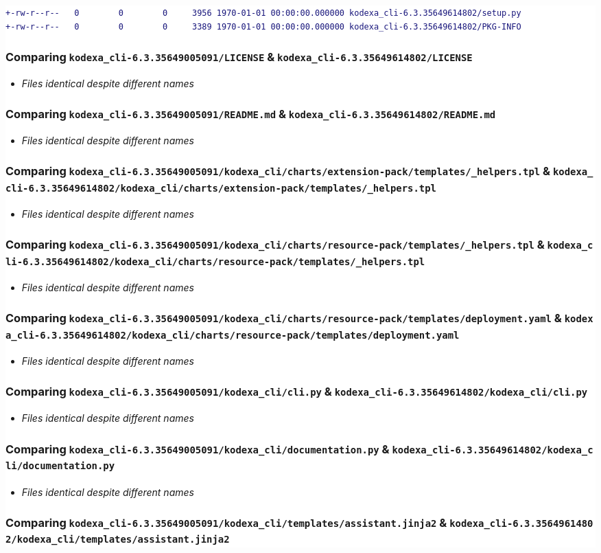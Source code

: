 ```diff
+-rw-r--r--   0        0        0     3956 1970-01-01 00:00:00.000000 kodexa_cli-6.3.35649614802/setup.py
+-rw-r--r--   0        0        0     3389 1970-01-01 00:00:00.000000 kodexa_cli-6.3.35649614802/PKG-INFO
```

### Comparing `kodexa_cli-6.3.35649005091/LICENSE` & `kodexa_cli-6.3.35649614802/LICENSE`

 * *Files identical despite different names*

### Comparing `kodexa_cli-6.3.35649005091/README.md` & `kodexa_cli-6.3.35649614802/README.md`

 * *Files identical despite different names*

### Comparing `kodexa_cli-6.3.35649005091/kodexa_cli/charts/extension-pack/templates/_helpers.tpl` & `kodexa_cli-6.3.35649614802/kodexa_cli/charts/extension-pack/templates/_helpers.tpl`

 * *Files identical despite different names*

### Comparing `kodexa_cli-6.3.35649005091/kodexa_cli/charts/resource-pack/templates/_helpers.tpl` & `kodexa_cli-6.3.35649614802/kodexa_cli/charts/resource-pack/templates/_helpers.tpl`

 * *Files identical despite different names*

### Comparing `kodexa_cli-6.3.35649005091/kodexa_cli/charts/resource-pack/templates/deployment.yaml` & `kodexa_cli-6.3.35649614802/kodexa_cli/charts/resource-pack/templates/deployment.yaml`

 * *Files identical despite different names*

### Comparing `kodexa_cli-6.3.35649005091/kodexa_cli/cli.py` & `kodexa_cli-6.3.35649614802/kodexa_cli/cli.py`

 * *Files identical despite different names*

### Comparing `kodexa_cli-6.3.35649005091/kodexa_cli/documentation.py` & `kodexa_cli-6.3.35649614802/kodexa_cli/documentation.py`

 * *Files identical despite different names*

### Comparing `kodexa_cli-6.3.35649005091/kodexa_cli/templates/assistant.jinja2` & `kodexa_cli-6.3.35649614802/kodexa_cli/templates/assistant.jinja2`
